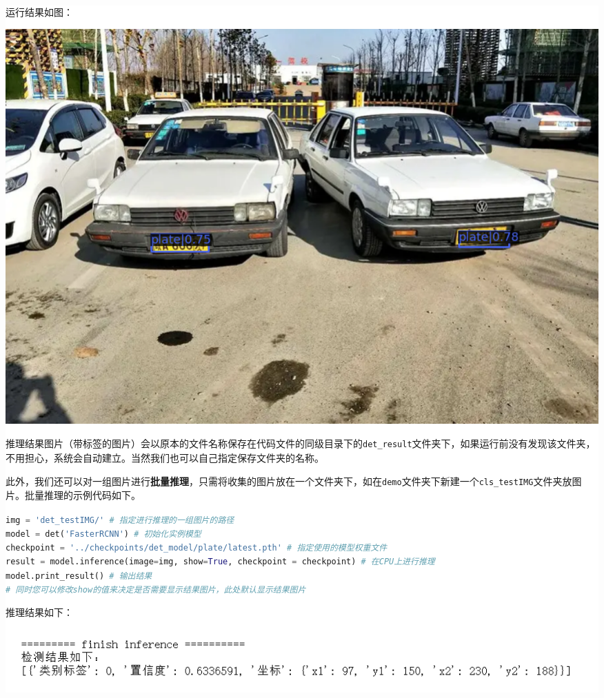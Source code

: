 运行结果如图：

![](../images/mmedu/image-20220408191108835.png)

推理结果图片（带标签的图片）会以原本的文件名称保存在代码文件的同级目录下的`det_result`文件夹下，如果运行前没有发现该文件夹，不用担心，系统会自动建立。当然我们也可以自己指定保存文件夹的名称。

此外，我们还可以对一组图片进行**批量推理**，只需将收集的图片放在一个文件夹下，如在`demo`文件夹下新建一个`cls_testIMG`文件夹放图片。批量推理的示例代码如下。

~~~python
img = 'det_testIMG/' # 指定进行推理的一组图片的路径
model = det('FasterRCNN') # 初始化实例模型
checkpoint = '../checkpoints/det_model/plate/latest.pth' # 指定使用的模型权重文件
result = model.inference(image=img, show=True, checkpoint = checkpoint) # 在CPU上进行推理
model.print_result() # 输出结果
# 同时您可以修改show的值来决定是否需要显示结果图片，此处默认显示结果图片
~~~

推理结果如下：

![](../images/mmedu/det_result.png)
